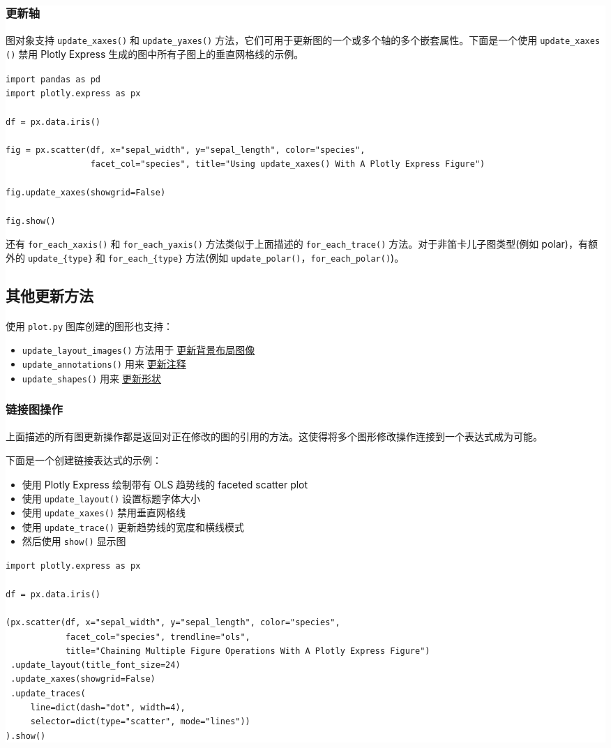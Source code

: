 ### 更新轴

图对象支持 `update_xaxes()` 和 `update_yaxes()` 方法，它们可用于更新图的一个或多个轴的多个嵌套属性。下面是一个使用 `update_xaxes()` 禁用 Plotly Express 生成的图中所有子图上的垂直网格线的示例。

```{code-cell} ipython3
import pandas as pd
import plotly.express as px

df = px.data.iris()

fig = px.scatter(df, x="sepal_width", y="sepal_length", color="species",
                 facet_col="species", title="Using update_xaxes() With A Plotly Express Figure")

fig.update_xaxes(showgrid=False)

fig.show()
```

还有 `for_each_xaxis()` 和 `for_each_yaxis()` 方法类似于上面描述的 `for_each_trace()` 方法。对于非笛卡儿子图类型(例如 polar)，有额外的 `update_{type}` 和 `for_each_{type}` 方法(例如 `update_polar()`，`for_each_polar()`)。

## 其他更新方法

使用 `plot.py` 图库创建的图形也支持：

- `update_layout_images()` 方法用于 [更新背景布局图像](plotly:images)
- `update_annotations()` 用来 [更新注释](plotly:text-and-annotations)
- `update_shapes()` 用来 [更新形状](plotly:shapes)

### 链接图操作

上面描述的所有图更新操作都是返回对正在修改的图的引用的方法。这使得将多个图形修改操作连接到一个表达式成为可能。

下面是一个创建链接表达式的示例：

- 使用 Plotly Express 绘制带有 OLS 趋势线的 faceted scatter plot
- 使用 `update_layout()` 设置标题字体大小
- 使用 `update_xaxes()` 禁用垂直网格线
- 使用 `update_trace()` 更新趋势线的宽度和横线模式
- 然后使用 `show()` 显示图

```{code-cell} ipython3
import plotly.express as px

df = px.data.iris()

(px.scatter(df, x="sepal_width", y="sepal_length", color="species",
            facet_col="species", trendline="ols",
            title="Chaining Multiple Figure Operations With A Plotly Express Figure")
 .update_layout(title_font_size=24)
 .update_xaxes(showgrid=False)
 .update_traces(
     line=dict(dash="dot", width=4),
     selector=dict(type="scatter", mode="lines"))
).show()
```
